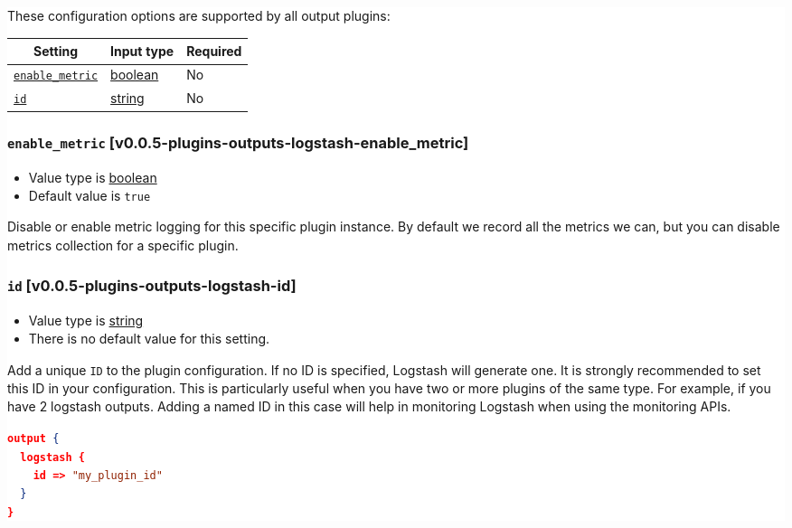 These configuration options are supported by all output plugins:

| Setting | Input type | Required |
| --- | --- | --- |
| [`enable_metric`](v0-0-5-plugins-outputs-logstash.md#v0.0.5-plugins-outputs-logstash-enable_metric) | [boolean](logstash://reference/configuration-file-structure.md#boolean) | No |
| [`id`](v0-0-5-plugins-outputs-logstash.md#v0.0.5-plugins-outputs-logstash-id) | [string](logstash://reference/configuration-file-structure.md#string) | No |

### `enable_metric` [v0.0.5-plugins-outputs-logstash-enable_metric]

* Value type is [boolean](logstash://reference/configuration-file-structure.md#boolean)
* Default value is `true`

Disable or enable metric logging for this specific plugin instance. By default we record all the metrics we can, but you can disable metrics collection for a specific plugin.


### `id` [v0.0.5-plugins-outputs-logstash-id]

* Value type is [string](logstash://reference/configuration-file-structure.md#string)
* There is no default value for this setting.

Add a unique `ID` to the plugin configuration. If no ID is specified, Logstash will generate one. It is strongly recommended to set this ID in your configuration. This is particularly useful when you have two or more plugins of the same type. For example, if you have 2 logstash outputs. Adding a named ID in this case will help in monitoring Logstash when using the monitoring APIs.

```json
output {
  logstash {
    id => "my_plugin_id"
  }
}
```




